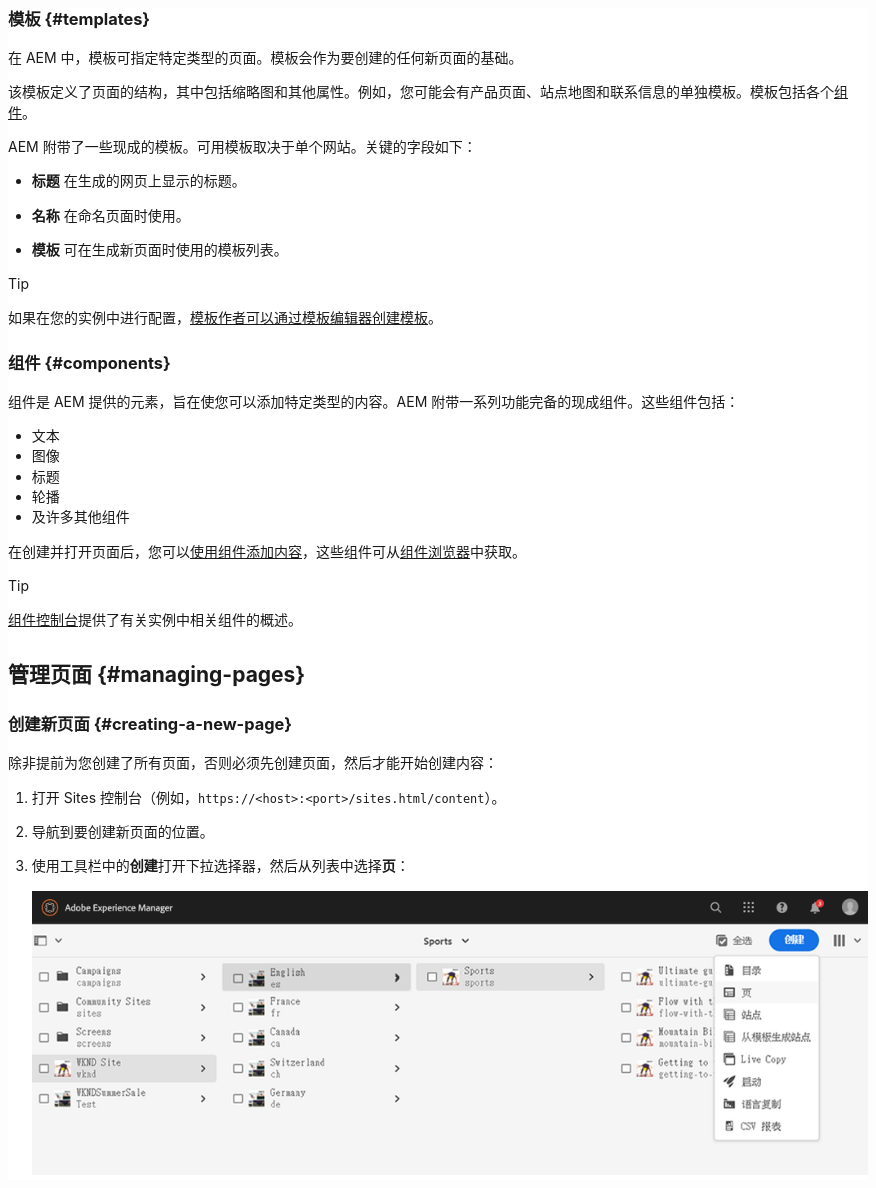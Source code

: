 ### 模板 {#templates}

在 AEM 中，模板可指定特定类型的页面。模板会作为要创建的任何新页面的基础。

该模板定义了页面的结构，其中包括缩略图和其他属性。例如，您可能会有产品页面、站点地图和联系信息的单独模板。模板包括各个[组件](#components)。

AEM 附带了一些现成的模板。可用模板取决于单个网站。关键的字段如下：

* **标题**
在生成的网页上显示的标题。

* **名称**
在命名页面时使用。

* **模板**
可在生成新页面时使用的模板列表。

>[!TIP]
>
>如果在您的实例中进行配置，[模板作者可以通过模板编辑器创建模板](/help/sites-cloud/authoring/features/templates.md)。

### 组件 {#components}

组件是 AEM 提供的元素，旨在使您可以添加特定类型的内容。AEM 附带一系列功能完备的现成组件。这些组件包括：

* 文本
* 图像
* 标题
* 轮播
* 及许多其他组件

在创建并打开页面后，您可以[使用组件添加内容](/help/sites-cloud/authoring/fundamentals/editing-content.md#inserting-a-component)，这些组件可从[组件浏览器](/help/sites-cloud/authoring/fundamentals/environment-tools.md#components-browser)中获取。

>[!TIP]
>
>[组件控制台](/help/sites-cloud/authoring/features/components-console.md)提供了有关实例中相关组件的概述。

## 管理页面 {#managing-pages}

### 创建新页面 {#creating-a-new-page}

除非提前为您创建了所有页面，否则必须先创建页面，然后才能开始创建内容：

1. 打开 Sites 控制台（例如，`https://<host>:<port>/sites.html/content`）。
1. 导航到要创建新页面的位置。
1. 使用工具栏中的&#x200B;**创建**&#x200B;打开下拉选择器，然后从列表中选择&#x200B;**页**：

   ![创建页面](/help/sites-cloud/authoring/assets/organizing-create-page.png)
